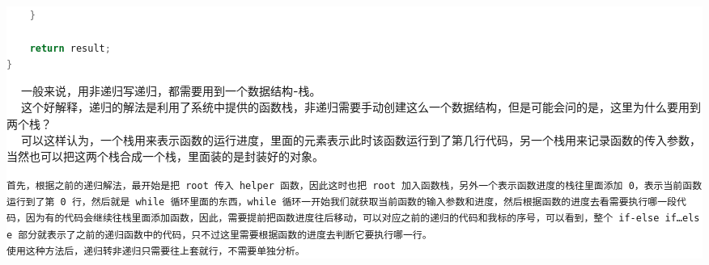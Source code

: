 ```java
    }

    return result;
}
```
&emsp; 一般来说，用非递归写递归，都需要用到一个数据结构-栈。  
&emsp; 这个好解释，递归的解法是利用了系统中提供的函数栈，非递归需要手动创建这么一个数据结构，但是可能会问的是，这里为什么要用到两个栈？  
&emsp; 可以这样认为，一个栈用来表示函数的运行进度，里面的元素表示此时该函数运行到了第几行代码，另一个栈用来记录函数的传入参数，当然也可以把这两个栈合成一个栈，里面装的是封装好的对象。  

    首先，根据之前的递归解法，最开始是把 root 传入 helper 函数，因此这时也把 root 加入函数栈，另外一个表示函数进度的栈往里面添加 0，表示当前函数运行到了第 0 行，然后就是 while 循环里面的东西，while 循环一开始我们就获取当前函数的输入参数和进度，然后根据函数的进度去看需要执行哪一段代码，因为有的代码会继续往栈里面添加函数，因此，需要提前把函数进度往后移动，可以对应之前的递归的代码和我标的序号，可以看到，整个 if-else if…else 部分就表示了之前的递归函数中的代码，只不过这里需要根据函数的进度去判断它要执行哪一行。
    使用这种方法后，递归转非递归只需要往上套就行，不需要单独分析。

